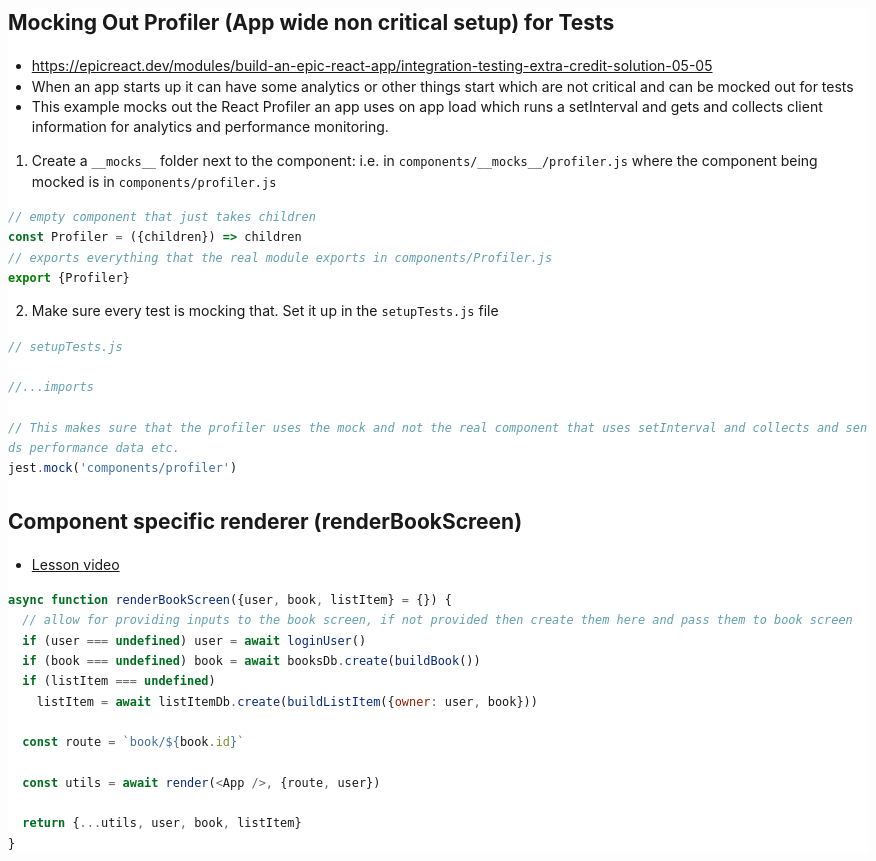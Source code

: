 ## Mocking Out Profiler (App wide non critical setup) for Tests

- https://epicreact.dev/modules/build-an-epic-react-app/integration-testing-extra-credit-solution-05-05
- When an app starts up it can have some analytics or other things start which
  are not critical and can be mocked out for tests
- This example mocks out the React Profiler an app uses on app load which runs a
  setInterval and gets and collects client information for analytics and
  performance monitoring.

1. Create a `__mocks__` folder next to the component: i.e. in
   `components/__mocks__/profiler.js` where the component being mocked is in
   `components/profiler.js`

```javascript
// empty component that just takes children
const Profiler = ({children}) => children
// exports everything that the real module exports in components/Profiler.js
export {Profiler}
```

2.  Make sure every test is mocking that. Set it up in the `setupTests.js` file

```javascript
// setupTests.js

//...imports

// This makes sure that the profiler uses the mock and not the real component that uses setInterval and collects and sends performance data etc.
jest.mock('components/profiler')
```

## Component specific renderer (renderBookScreen)

- [Lesson video](https://epicreact.dev/modules/build-an-epic-react-app/integration-testing-extra-credit-solution-06)

```javascript
async function renderBookScreen({user, book, listItem} = {}) {
  // allow for providing inputs to the book screen, if not provided then create them here and pass them to book screen
  if (user === undefined) user = await loginUser()
  if (book === undefined) book = await booksDb.create(buildBook())
  if (listItem === undefined)
    listItem = await listItemDb.create(buildListItem({owner: user, book}))

  const route = `book/${book.id}`

  const utils = await render(<App />, {route, user})

  return {...utils, user, book, listItem}
}
```

